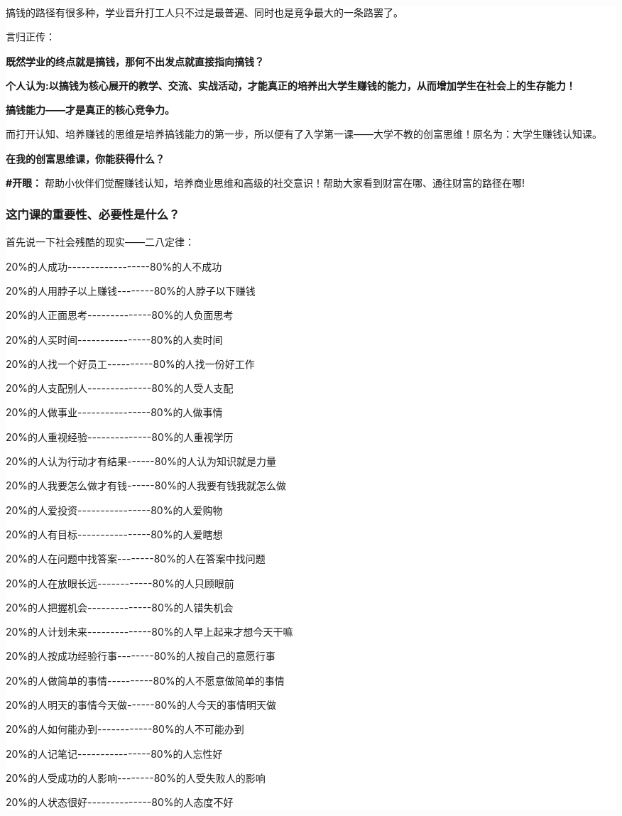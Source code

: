搞钱的路径有很多种，学业晋升打工人只不过是最普遍、同时也是竞争最大的一条路罢了。

言归正传：

**既然学业的终点就是搞钱，那何不出发点就直接指向搞钱？**

**个人认为:以搞钱为核心展开的教学、交流、实战活动，才能真正的培养出大学生赚钱的能力，从而增加学生在社会上的生存能力！**

**搞钱能力——才是真正的核心竞争力。**

而打开认知、培养赚钱的思维是培养搞钱能力的第一步，所以便有了入学第一课——大学不教的创富思维！原名为：大学生赚钱认知课。

**在我的创富思维课，你能获得什么？**

**#开眼：** 帮助小伙伴们觉醒赚钱认知，培养商业思维和高级的社交意识！帮助大家看到财富在哪、通往财富的路径在哪!

### 这门课的重要性、必要性是什么？

首先说一下社会残酷的现实——二八定律：

20%的人成功------------------80%的人不成功

20%的人用脖子以上赚钱--------80%的人脖子以下赚钱

20%的人正面思考--------------80%的人负面思考

20%的人买时间----------------80%的人卖时间

20%的人找一个好员工----------80%的人找一份好工作

20%的人支配别人--------------80%的人受人支配

20%的人做事业----------------80%的人做事情

20%的人重视经验--------------80%的人重视学历

20%的人认为行动才有结果------80%的人认为知识就是力量

20%的人我要怎么做才有钱------80%的人我要有钱我就怎么做

20%的人爱投资----------------80%的人爱购物

20%的人有目标----------------80%的人爱瞎想

20%的人在问题中找答案--------80%的人在答案中找问题

20%的人在放眼长远------------80%的人只顾眼前

20%的人把握机会--------------80%的人错失机会

20%的人计划未来--------------80%的人早上起来才想今天干嘛

20%的人按成功经验行事--------80%的人按自己的意愿行事

20%的人做简单的事情----------80%的人不愿意做简单的事情

20%的人明天的事情今天做------80%的人今天的事情明天做

20%的人如何能办到------------80%的人不可能办到

20%的人记笔记----------------80%的人忘性好

20%的人受成功的人影响--------80%的人受失败人的影响

20%的人状态很好--------------80%的人态度不好

